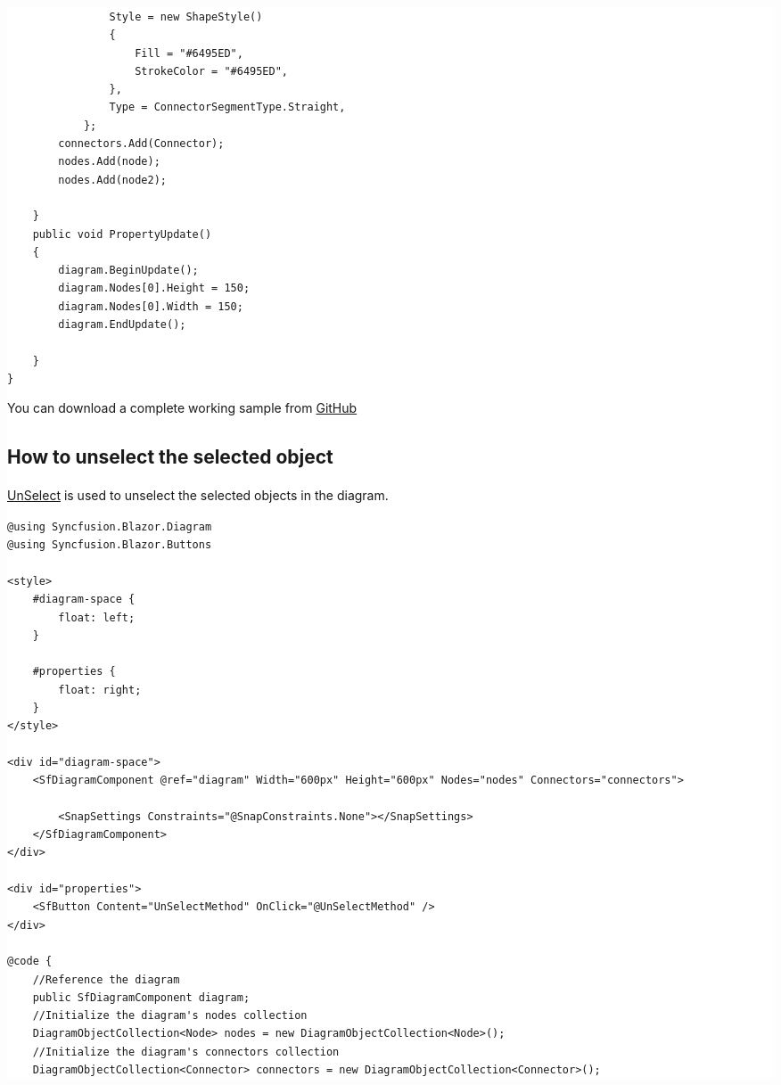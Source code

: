```cshtml
                Style = new ShapeStyle()
                {
                    Fill = "#6495ED",
                    StrokeColor = "#6495ED",
                },
                Type = ConnectorSegmentType.Straight,
            };
        connectors.Add(Connector);
        nodes.Add(node);
        nodes.Add(node2);

    }
    public void PropertyUpdate()
    {
        diagram.BeginUpdate();
        diagram.Nodes[0].Height = 150;
        diagram.Nodes[0].Width = 150;
        diagram.EndUpdate();

    }
}
```
You can download a complete working sample from [GitHub](https://github.com/SyncfusionExamples/Blazor-Diagram-Examples/tree/master/UG-Samples/Methods/BeginAndEndUpdate)

## How to unselect the selected object
 [UnSelect](https://help.syncfusion.com/cr/blazor/Syncfusion.Blazor.Diagram.SfDiagramComponent.html#Syncfusion_Blazor_Diagram_SfDiagramComponent_UnSelect_Syncfusion_Blazor_Diagram_IDiagramObject_) is used to unselect the selected objects in the diagram. 
```cshtml
@using Syncfusion.Blazor.Diagram
@using Syncfusion.Blazor.Buttons

<style>
    #diagram-space {
        float: left;
    }

    #properties {
        float: right;
    }
</style>

<div id="diagram-space">
    <SfDiagramComponent @ref="diagram" Width="600px" Height="600px" Nodes="nodes" Connectors="connectors">

        <SnapSettings Constraints="@SnapConstraints.None"></SnapSettings>
    </SfDiagramComponent>
</div>

<div id="properties">
    <SfButton Content="UnSelectMethod" OnClick="@UnSelectMethod" />
</div>

@code {
    //Reference the diagram
    public SfDiagramComponent diagram;
    //Initialize the diagram's nodes collection
    DiagramObjectCollection<Node> nodes = new DiagramObjectCollection<Node>();
    //Initialize the diagram's connectors collection
    DiagramObjectCollection<Connector> connectors = new DiagramObjectCollection<Connector>();
```